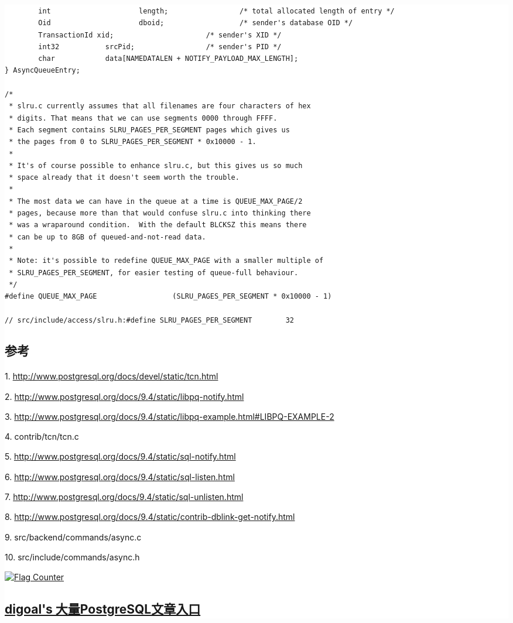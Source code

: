 ```  
        int                     length;                 /* total allocated length of entry */  
        Oid                     dboid;                  /* sender's database OID */  
        TransactionId xid;                      /* sender's XID */  
        int32           srcPid;                 /* sender's PID */  
        char            data[NAMEDATALEN + NOTIFY_PAYLOAD_MAX_LENGTH];  
} AsyncQueueEntry;  
  
/*  
 * slru.c currently assumes that all filenames are four characters of hex  
 * digits. That means that we can use segments 0000 through FFFF.  
 * Each segment contains SLRU_PAGES_PER_SEGMENT pages which gives us  
 * the pages from 0 to SLRU_PAGES_PER_SEGMENT * 0x10000 - 1.  
 *  
 * It's of course possible to enhance slru.c, but this gives us so much  
 * space already that it doesn't seem worth the trouble.  
 *  
 * The most data we can have in the queue at a time is QUEUE_MAX_PAGE/2  
 * pages, because more than that would confuse slru.c into thinking there  
 * was a wraparound condition.  With the default BLCKSZ this means there  
 * can be up to 8GB of queued-and-not-read data.  
 *  
 * Note: it's possible to redefine QUEUE_MAX_PAGE with a smaller multiple of  
 * SLRU_PAGES_PER_SEGMENT, for easier testing of queue-full behaviour.  
 */  
#define QUEUE_MAX_PAGE                  (SLRU_PAGES_PER_SEGMENT * 0x10000 - 1)  
  
// src/include/access/slru.h:#define SLRU_PAGES_PER_SEGMENT        32  
```  
  
## 参考  
1\. http://www.postgresql.org/docs/devel/static/tcn.html  
  
2\. http://www.postgresql.org/docs/9.4/static/libpq-notify.html  
  
3\. http://www.postgresql.org/docs/9.4/static/libpq-example.html#LIBPQ-EXAMPLE-2  
  
4\. contrib/tcn/tcn.c  
  
5\. http://www.postgresql.org/docs/9.4/static/sql-notify.html  
  
6\. http://www.postgresql.org/docs/9.4/static/sql-listen.html  
  
7\. http://www.postgresql.org/docs/9.4/static/sql-unlisten.html  
  
8\. http://www.postgresql.org/docs/9.4/static/contrib-dblink-get-notify.html  
  
9\. src/backend/commands/async.c  
  
10\. src/include/commands/async.h  
  
<a rel="nofollow" href="http://info.flagcounter.com/h9V1"  ><img src="http://s03.flagcounter.com/count/h9V1/bg_FFFFFF/txt_000000/border_CCCCCC/columns_2/maxflags_12/viewers_0/labels_0/pageviews_0/flags_0/"  alt="Flag Counter"  border="0"  ></a>  
  
  
  
  
  
  
## [digoal's 大量PostgreSQL文章入口](https://github.com/digoal/blog/blob/master/README.md "22709685feb7cab07d30f30387f0a9ae")
  
